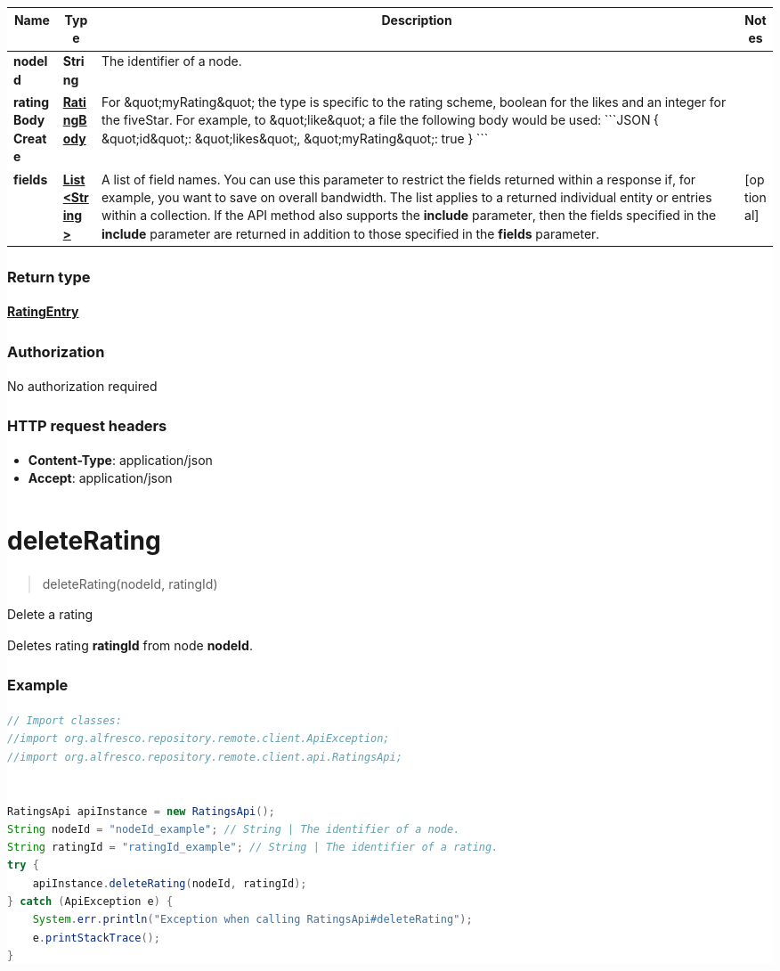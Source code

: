 Name | Type | Description  | Notes
------------- | ------------- | ------------- | -------------
 **nodeId** | **String**| The identifier of a node. |
 **ratingBodyCreate** | [**RatingBody**](RatingBody.md)| For \&quot;myRating\&quot; the type is specific to the rating scheme, boolean for the likes and an integer for the fiveStar.  For example, to \&quot;like\&quot; a file the following body would be used:  &#x60;&#x60;&#x60;JSON   {     \&quot;id\&quot;: \&quot;likes\&quot;,     \&quot;myRating\&quot;: true   } &#x60;&#x60;&#x60;  |
 **fields** | [**List&lt;String&gt;**](String.md)| A list of field names.  You can use this parameter to restrict the fields returned within a response if, for example, you want to save on overall bandwidth.  The list applies to a returned individual entity or entries within a collection.  If the API method also supports the **include** parameter, then the fields specified in the **include** parameter are returned in addition to those specified in the **fields** parameter.  | [optional]

### Return type

[**RatingEntry**](RatingEntry.md)

### Authorization

No authorization required

### HTTP request headers

 - **Content-Type**: application/json
 - **Accept**: application/json

<a name="deleteRating"></a>
# **deleteRating**
> deleteRating(nodeId, ratingId)

Delete a rating

Deletes rating **ratingId** from node **nodeId**.

### Example
```java
// Import classes:
//import org.alfresco.repository.remote.client.ApiException;
//import org.alfresco.repository.remote.client.api.RatingsApi;


RatingsApi apiInstance = new RatingsApi();
String nodeId = "nodeId_example"; // String | The identifier of a node.
String ratingId = "ratingId_example"; // String | The identifier of a rating.
try {
    apiInstance.deleteRating(nodeId, ratingId);
} catch (ApiException e) {
    System.err.println("Exception when calling RatingsApi#deleteRating");
    e.printStackTrace();
}
```

